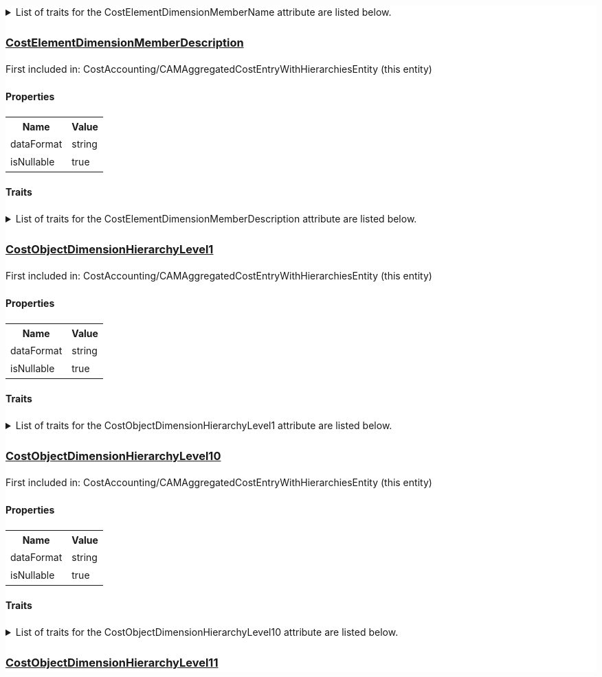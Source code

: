<details><summary>List of traits for the CostElementDimensionMemberName attribute are listed below.</summary></details>

### <a href=#CostElementDimensionMemberDescription name="CostElementDimensionMemberDescription">CostElementDimensionMemberDescription</a>

First included in: CostAccounting/CAMAggregatedCostEntryWithHierarchiesEntity (this entity)  

#### Properties

<table><tr><th>Name</th><th>Value</th></tr><tr><td>dataFormat</td><td>string</td></tr><tr><td>isNullable</td><td>true</td></tr></table>

#### Traits

<details><summary>List of traits for the CostElementDimensionMemberDescription attribute are listed below.</summary></details>

### <a href=#CostObjectDimensionHierarchyLevel1 name="CostObjectDimensionHierarchyLevel1">CostObjectDimensionHierarchyLevel1</a>

First included in: CostAccounting/CAMAggregatedCostEntryWithHierarchiesEntity (this entity)  

#### Properties

<table><tr><th>Name</th><th>Value</th></tr><tr><td>dataFormat</td><td>string</td></tr><tr><td>isNullable</td><td>true</td></tr></table>

#### Traits

<details><summary>List of traits for the CostObjectDimensionHierarchyLevel1 attribute are listed below.</summary></details>

### <a href=#CostObjectDimensionHierarchyLevel10 name="CostObjectDimensionHierarchyLevel10">CostObjectDimensionHierarchyLevel10</a>

First included in: CostAccounting/CAMAggregatedCostEntryWithHierarchiesEntity (this entity)  

#### Properties

<table><tr><th>Name</th><th>Value</th></tr><tr><td>dataFormat</td><td>string</td></tr><tr><td>isNullable</td><td>true</td></tr></table>

#### Traits

<details><summary>List of traits for the CostObjectDimensionHierarchyLevel10 attribute are listed below.</summary></details>

### <a href=#CostObjectDimensionHierarchyLevel11 name="CostObjectDimensionHierarchyLevel11">CostObjectDimensionHierarchyLevel11</a>
